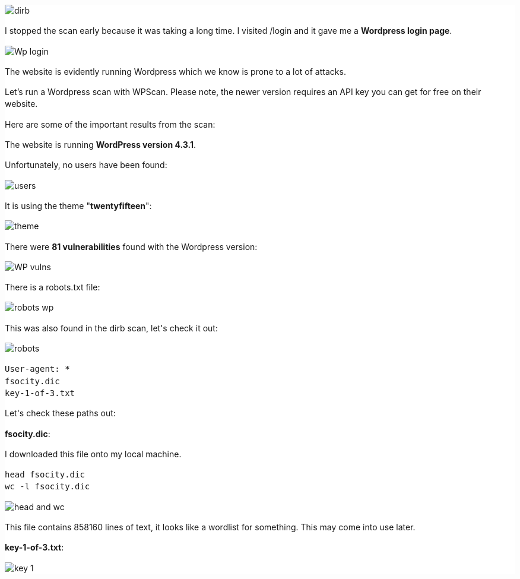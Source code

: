 ![dirb](https://imgur.com/MjJczis.png)

I stopped the scan early because it was taking a long time. I visited /login and it gave me a **Wordpress login page**.

![Wp login](https://imgur.com/43HhZUa.png)

The website is evidently running Wordpress which we know is prone to a lot of attacks. 

Let’s run a Wordpress scan with WPScan. Please note, the newer version requires an API key you can get for free on their website.

Here are some of the important results from the scan:

The website is running **WordPress version 4.3.1**. 

Unfortunately, no users have been found:

![users](https://imgur.com/xubbV5D.png)

It is using the theme "**twentyfifteen**":

![theme](https://imgur.com/o2jBMvZ.png)

There were **81 vulnerabilities** found with the Wordpress version:

![WP vulns](https://imgur.com/tpTddTl.png)

There is a robots.txt file:

![robots wp](https://imgur.com/FDiJ6xI.png)

This was also found in the dirb scan, let's check it out:

![robots](https://imgur.com/KW39Lsi.png)

<pre>User-agent: *
fsocity.dic
key-1-of-3.txt</pre>

Let's check these paths out:

**fsocity.dic**:

I downloaded this file onto my local machine. 

<pre>head fsocity.dic
wc -l fsocity.dic</pre>

![head and wc](https://imgur.com/K3JYzrL.png)

This file contains 858160 lines of text, it looks like a wordlist for something. This may come into use later.

**key-1-of-3.txt**:

![key 1](https://imgur.com/AF6X5mm.png)
